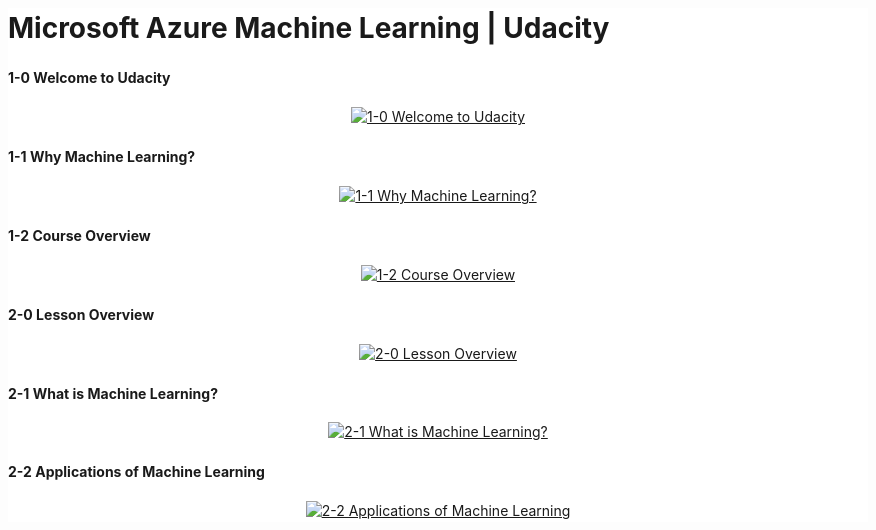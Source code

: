# Microsoft Azure Machine Learning | Udacity
#### 1-0 Welcome to Udacity

<div align="center"> 
 <a href="https://www.youtube.com/watch?v=9QadFJRKrEA"> 
<img src="https://img.youtube.com/vi/9QadFJRKrEA/0.jpg" alt="1-0 Welcome to Udacity" style="width:100%;"> 
 </a> 
 </div>

#### 1-1 Why Machine Learning?

<div align="center"> 
 <a href="https://www.youtube.com/watch?v=hwtrw64xQmQ"> 
<img src="https://img.youtube.com/vi/hwtrw64xQmQ/0.jpg" alt="1-1 Why Machine Learning?" style="width:100%;"> 
 </a> 
 </div>

#### 1-2 Course Overview

<div align="center"> 
 <a href="https://www.youtube.com/watch?v=C25mkY1R5Wc"> 
<img src="https://img.youtube.com/vi/C25mkY1R5Wc/0.jpg" alt="1-2 Course Overview" style="width:100%;"> 
 </a> 
 </div>

#### 2-0 Lesson Overview

<div align="center"> 
 <a href="https://www.youtube.com/watch?v=V__T6TEXobA"> 
<img src="https://img.youtube.com/vi/V__T6TEXobA/0.jpg" alt="2-0 Lesson Overview" style="width:100%;"> 
 </a> 
 </div>

#### 2-1 What is Machine Learning?

<div align="center"> 
 <a href="https://www.youtube.com/watch?v=567-mVblChI"> 
<img src="https://img.youtube.com/vi/567-mVblChI/0.jpg" alt="2-1 What is Machine Learning?" style="width:100%;"> 
 </a> 
 </div>

#### 2-2 Applications of Machine Learning

<div align="center"> 
 <a href="https://www.youtube.com/watch?v=IFqpMGZRaGc"> 
<img src="https://img.youtube.com/vi/IFqpMGZRaGc/0.jpg" alt="2-2 Applications of Machine Learning" style="width:100%;"> 
 </a> 
 </div>
